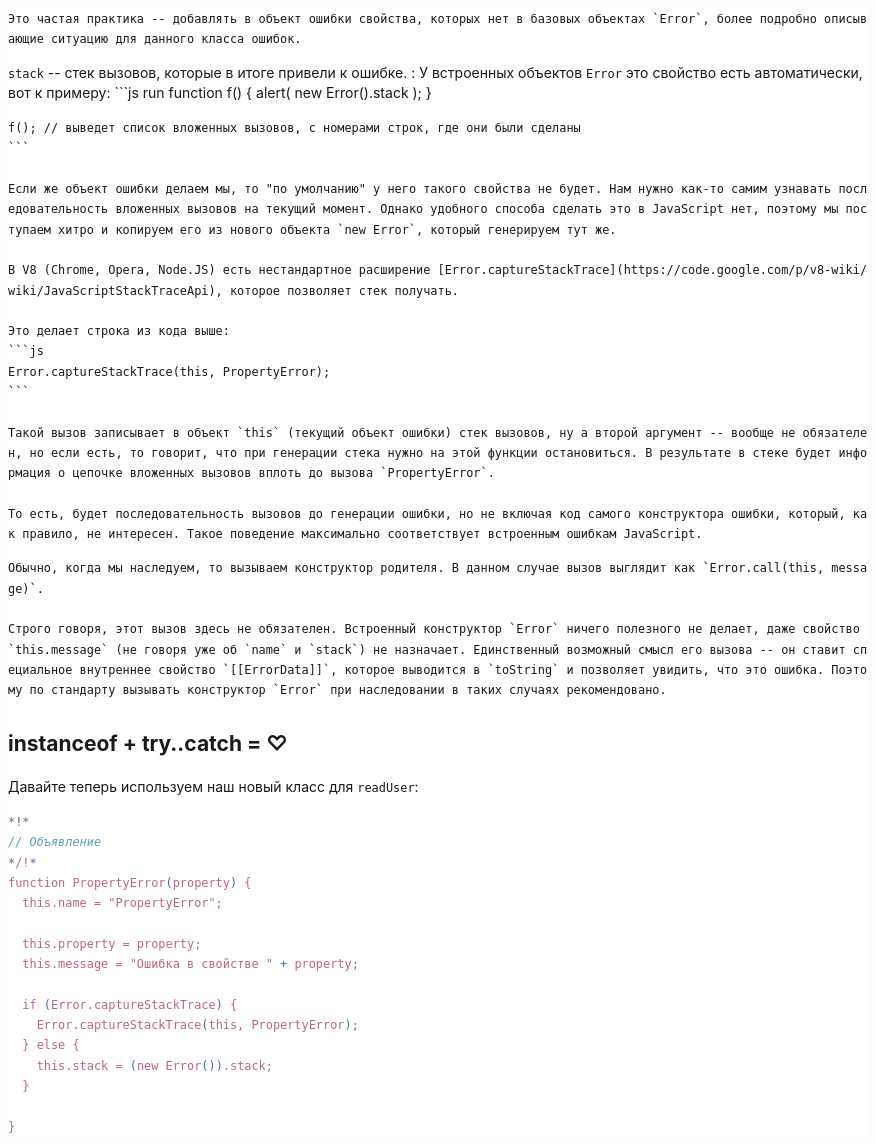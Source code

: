     Это частая практика -- добавлять в объект ошибки свойства, которых нет в базовых объектах `Error`, более подробно описывающие ситуацию для данного класса ошибок.

`stack` -- стек вызовов, которые в итоге привели к ошибке.
: У встроенных объектов `Error` это свойство есть автоматически, вот к примеру:
    ```js run
    function f() {
      alert( new Error().stack );
    }

    f(); // выведет список вложенных вызовов, с номерами строк, где они были сделаны
    ```

    Если же объект ошибки делаем мы, то "по умолчанию" у него такого свойства не будет. Нам нужно как-то самим узнавать последовательность вложенных вызовов на текущий момент. Однако удобного способа сделать это в JavaScript нет, поэтому мы поступаем хитро и копируем его из нового объекта `new Error`, который генерируем тут же.

    В V8 (Chrome, Opera, Node.JS) есть нестандартное расширение [Error.captureStackTrace](https://code.google.com/p/v8-wiki/wiki/JavaScriptStackTraceApi), которое позволяет стек получать.

    Это делает строка из кода выше:
    ```js
    Error.captureStackTrace(this, PropertyError);
    ```

    Такой вызов записывает в объект `this` (текущий объект ошибки) стек вызовов, ну а второй аргумент -- вообще не обязателен, но если есть, то говорит, что при генерации стека нужно на этой функции остановиться. В результате в стеке будет информация о цепочке вложенных вызовов вплоть до вызова `PropertyError`.

    То есть, будет последовательность вызовов до генерации ошибки, но не включая код самого конструктора ошибки, который, как правило, не интересен. Такое поведение максимально соответствует встроенным ошибкам JavaScript.

```smart header="Конструктор родителя здесь не обязателен"
Обычно, когда мы наследуем, то вызываем конструктор родителя. В данном случае вызов выглядит как `Error.call(this, message)`.

Строго говоря, этот вызов здесь не обязателен. Встроенный конструктор `Error` ничего полезного не делает, даже свойство `this.message` (не говоря уже об `name` и `stack`) не назначает. Единственный возможный смысл его вызова -- он ставит специальное внутреннее свойство `[[ErrorData]]`, которое выводится в `toString` и позволяет увидить, что это ошибка. Поэтому по стандарту вызывать конструктор `Error` при наследовании в таких случаях рекомендовано.
```

## instanceof + try..catch = ♡

Давайте теперь используем наш новый класс для `readUser`:

```js run
*!*
// Объявление
*/!*
function PropertyError(property) {
  this.name = "PropertyError";

  this.property = property;
  this.message = "Ошибка в свойстве " + property;

  if (Error.captureStackTrace) {
    Error.captureStackTrace(this, PropertyError);
  } else {
    this.stack = (new Error()).stack;
  }

}

```